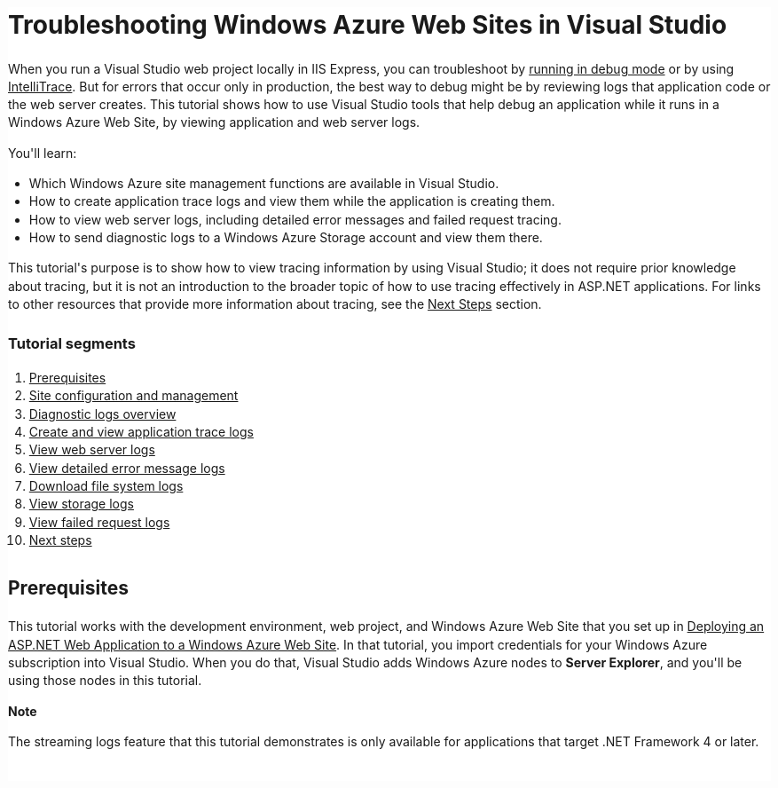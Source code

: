 <properties linkid="develop-net-tutorials-troubleshooting-web-sites-in-visual-studio" urlDisplayName="Troubleshooting Windows Azure Web Sites in Visual Studio" pageTitle="Troubleshooting Windows Azure Web Sites in Visual Studio" metaKeywords="" metaDescription="This tutorial shows how to use Visual Studio tools for managing and debugging Windows Azure Web Sites." metaCanonical="" disqusComments="1" umbracoNaviHide="1" writer="tdykstra" editor="mollybos" manager="wpickett" />

<div chunk="../chunks/article-left-menu.md" />

# Troubleshooting Windows Azure Web Sites in Visual Studio

When you run a Visual Studio web project locally in IIS Express, you can troubleshoot by [running in debug mode](http://msdn.microsoft.com/library/vstudio/sc65sadd.aspx) or by using [IntelliTrace](http://msdn.microsoft.com/library/vstudio/dd264915.aspx).
But for errors that occur only in production, the best way to debug might be by reviewing logs that application code or the web server creates. This tutorial shows how to use Visual Studio tools that help debug an application while it runs in a Windows Azure Web Site, by viewing application and web server logs.

You'll learn:

* Which Windows Azure site management functions are available in Visual Studio.
* How to create application trace logs and view them while the application is creating them.
* How to view web server logs, including detailed error messages and failed request tracing.
* How to send diagnostic logs to a Windows Azure Storage account and view them there.

This tutorial's purpose is to show how to view tracing information by using Visual Studio; it does not require prior knowledge about tracing, but it is not an introduction to the broader topic of how to use tracing effectively in ASP.NET applications. For links to other resources that provide more information about tracing, see the [Next Steps](#nextsteps) section.

### Tutorial segments

1. [Prerequisites](#prerequisites)
2. [Site configuration and management](#sitemanagement)
3. [Diagnostic logs overview](#logsoverview)
4. [Create and view application trace logs](#apptracelogs)
5. [View web server logs](#webserverlogs)
5. [View detailed error message logs](#detailederrorlogs)
5. [Download file system logs](#downloadlogs)
5. [View storage logs](#storagelogs)
5. [View failed request logs](#failedrequestlogs)
5. [Next steps](#nextsteps)

<h2><a name="prerequisites"></a><span class="short-header">Prerequisites</span></h2>

This tutorial works with the development environment, web project, and Windows Azure Web Site that you set up in [Deploying an ASP.NET Web Application to a Windows Azure Web Site][GetStarted]. In that tutorial, you import credentials for your Windows Azure subscription into Visual Studio. When you do that, Visual Studio adds Windows Azure nodes to **Server Explorer**, and you'll be using those nodes in this tutorial.

<div class="dev-callout"><strong>Note</strong><p>The streaming logs feature that this tutorial demonstrates is only available for applications that target .NET Framework 4 or later.</p></div><br />


[windowsazure.com]: http://www.windowsazure.com
[WebSitesManagement]: /en-us/manage/services/web-sites/
[WebWithSQL]: /en-us/develop/net/tutorials/web-site-with-sql-database/
[GetStarted]: /en-us/develop/net/tutorials/get-started/